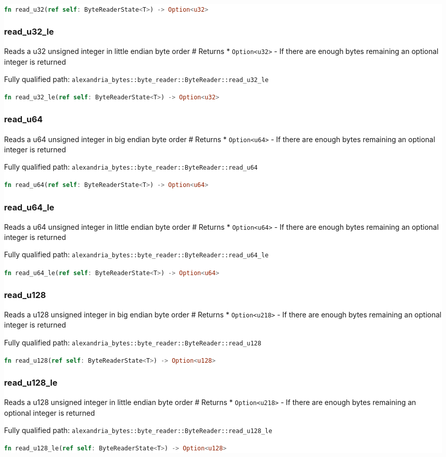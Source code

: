 ```rust
fn read_u32(ref self: ByteReaderState<T>) -> Option<u32>
```


### read_u32_le

Reads a u32 unsigned integer in little endian byte order # Returns * `Option<u32>` - If there are enough bytes remaining an optional integer is returned

Fully qualified path: `alexandria_bytes::byte_reader::ByteReader::read_u32_le`

```rust
fn read_u32_le(ref self: ByteReaderState<T>) -> Option<u32>
```


### read_u64

Reads a u64 unsigned integer in big endian byte order # Returns * `Option<u64>` - If there are enough bytes remaining an optional integer is returned

Fully qualified path: `alexandria_bytes::byte_reader::ByteReader::read_u64`

```rust
fn read_u64(ref self: ByteReaderState<T>) -> Option<u64>
```


### read_u64_le

Reads a u64 unsigned integer in little endian byte order # Returns * `Option<u64>` - If there are enough bytes remaining an optional integer is returned

Fully qualified path: `alexandria_bytes::byte_reader::ByteReader::read_u64_le`

```rust
fn read_u64_le(ref self: ByteReaderState<T>) -> Option<u64>
```


### read_u128

Reads a u128 unsigned integer in big endian byte order # Returns * `Option<u218>` - If there are enough bytes remaining an optional integer is returned

Fully qualified path: `alexandria_bytes::byte_reader::ByteReader::read_u128`

```rust
fn read_u128(ref self: ByteReaderState<T>) -> Option<u128>
```


### read_u128_le

Reads a u128 unsigned integer in little endian byte order # Returns * `Option<u218>` - If there are enough bytes remaining an optional integer is returned

Fully qualified path: `alexandria_bytes::byte_reader::ByteReader::read_u128_le`

```rust
fn read_u128_le(ref self: ByteReaderState<T>) -> Option<u128>
```
